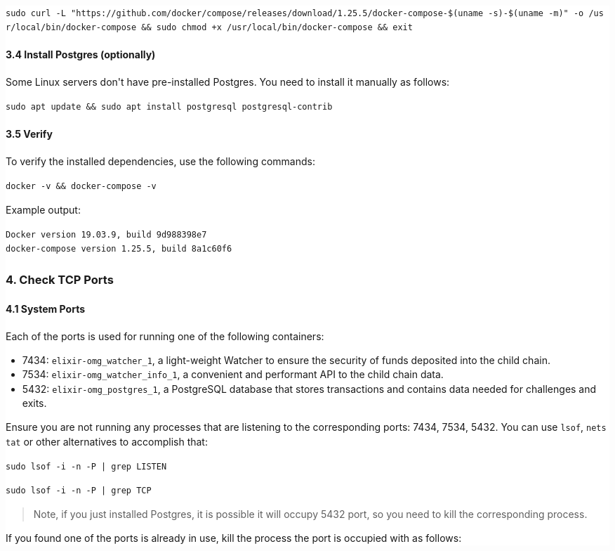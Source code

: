```
sudo curl -L "https://github.com/docker/compose/releases/download/1.25.5/docker-compose-$(uname -s)-$(uname -m)" -o /usr/local/bin/docker-compose && sudo chmod +x /usr/local/bin/docker-compose && exit
```

#### 3.4 Install Postgres (optionally)

Some Linux servers don't have pre-installed Postgres. You need to install it manually as follows:

```
sudo apt update && sudo apt install postgresql postgresql-contrib
```

#### 3.5 Verify

To verify the installed dependencies, use the following commands:

```
docker -v && docker-compose -v
```

Example output:
```
Docker version 19.03.9, build 9d988398e7
docker-compose version 1.25.5, build 8a1c60f6
```

### 4. Check TCP Ports

#### 4.1 System Ports

Each of the ports is used for running one of the following containers:
- 7434: `elixir-omg_watcher_1`, a light-weight Watcher to ensure the security of funds deposited into the child chain.
- 7534: `elixir-omg_watcher_info_1`, a convenient and performant API to the child chain data.
- 5432: `elixir-omg_postgres_1`, a PostgreSQL database that stores transactions and contains data needed for challenges and exits.

Ensure you are not running any processes that are listening to the corresponding ports: 7434, 7534, 5432. You can use `lsof`, `netstat` or other alternatives to accomplish that:



```
sudo lsof -i -n -P | grep LISTEN
```

```
sudo lsof -i -n -P | grep TCP
```


> Note, if you just installed Postgres, it is possible it will occupy 5432 port, so you need to kill the corresponding process.

If you found one of the ports is already in use, kill the process the port is occupied with as follows:


